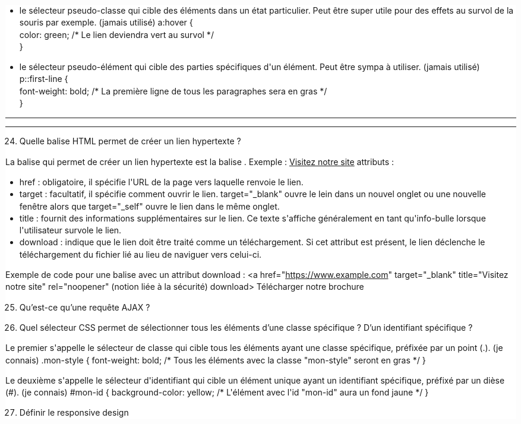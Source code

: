 - le sélecteur pseudo-classe qui cible des éléments dans un état particulier. Peut être super utile pour des effets au survol de la souris par exemple. (jamais utilisé)
a:hover {  
    color: green; /* Le lien deviendra vert au survol */  
}  

- le sélecteur pseudo-élément qui cible des parties spécifiques d'un élément. Peut être sympa à utiliser. (jamais utilisé)  
p::first-line {  
    font-weight: bold; /* La première ligne de tous les paragraphes sera en gras */  
}  
___
___

24.	Quelle balise HTML permet de créer un lien hypertexte ?

La balise qui permet de créer un lien hypertexte est la balise <a></a>.
Exemple : <a href="https://www.example.com">Visitez notre site</a>
attributs :
- href : obligatoire, il spécifie l'URL de la page vers laquelle renvoie le lien.
- target : facultatif, il spécifie comment ouvrir le lien. target="_blank" ouvre le lein dans un nouvel onglet ou une nouvelle fenêtre alors que target="_self" ouvre le lien dans le même onglet.
- title : fournit des informations supplémentaires sur le lien. Ce texte s'affiche généralement en tant qu'info-bulle lorsque l'utilisateur survole le lien.
- download : indique que le lien doit être traité comme un téléchargement. Si cet attribut est présent, le lien déclenche le téléchargement du fichier lié au lieu de naviguer vers celui-ci.

Exemple de code pour une balise <a> avec un attribut download :
<a href="https://www.example.com" 
   target="_blank" 
   title="Visitez notre site" 
   rel="noopener" (notion liée à la sécurité)
   download>
   Télécharger notre brochure
</a>

25.	Qu’est-ce qu’une requête AJAX ?



26.	Quel sélecteur CSS permet de sélectionner tous les éléments d’une classe spécifique ? D’un identifiant spécifique ?

Le premier s'appelle le sélecteur de classe qui cible tous les éléments ayant une classe spécifique, préfixée par un point (.). (je connais)
.mon-style {
    font-weight: bold; /* Tous les éléments avec la classe "mon-style" seront en gras */
}

Le deuxième s'appelle le sélecteur d'identifiant qui cible un élément unique ayant un identifiant spécifique, préfixé par un dièse (#). (je connais)
#mon-id {
    background-color: yellow; /* L'élément avec l'id "mon-id" aura un fond jaune */
}

27.	Définir le responsive design
